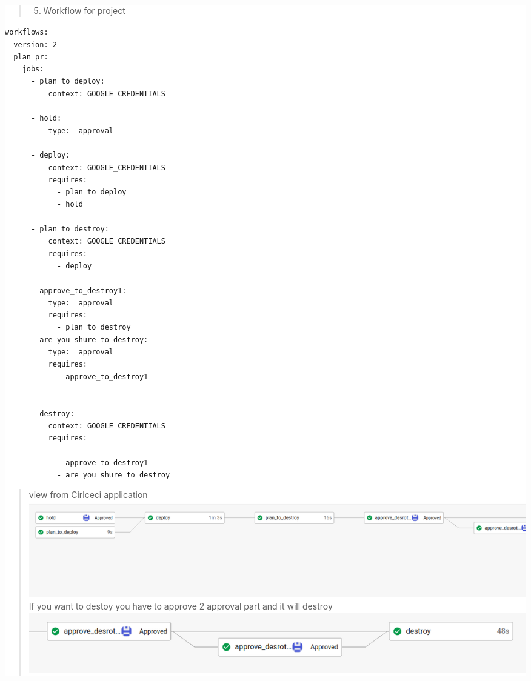 >5. Workflow for project

    workflows:
      version: 2
      plan_pr:
        jobs:
          - plan_to_deploy:
              context: GOOGLE_CREDENTIALS 
          
          - hold:
              type:  approval
          
          - deploy:
              context: GOOGLE_CREDENTIALS 
              requires:
                - plan_to_deploy
                - hold
          
          - plan_to_destroy:
              context: GOOGLE_CREDENTIALS
              requires:
                - deploy
          
          - approve_to_destroy1:
              type:  approval
              requires:
                - plan_to_destroy
          - are_you_shure_to_destroy:
              type:  approval
              requires:
                - approve_to_destroy1
       
      
          - destroy:
              context: GOOGLE_CREDENTIALS 
              requires:
            
                - approve_to_destroy1
                - are_you_shure_to_destroy
>view from Cirlceci application
![add context2](./diagram/circleci-view1.png)
> If you want to destoy you have to approve 2 approval part and it will destroy                
![add context2](./diagram/circleci-view2.png)

